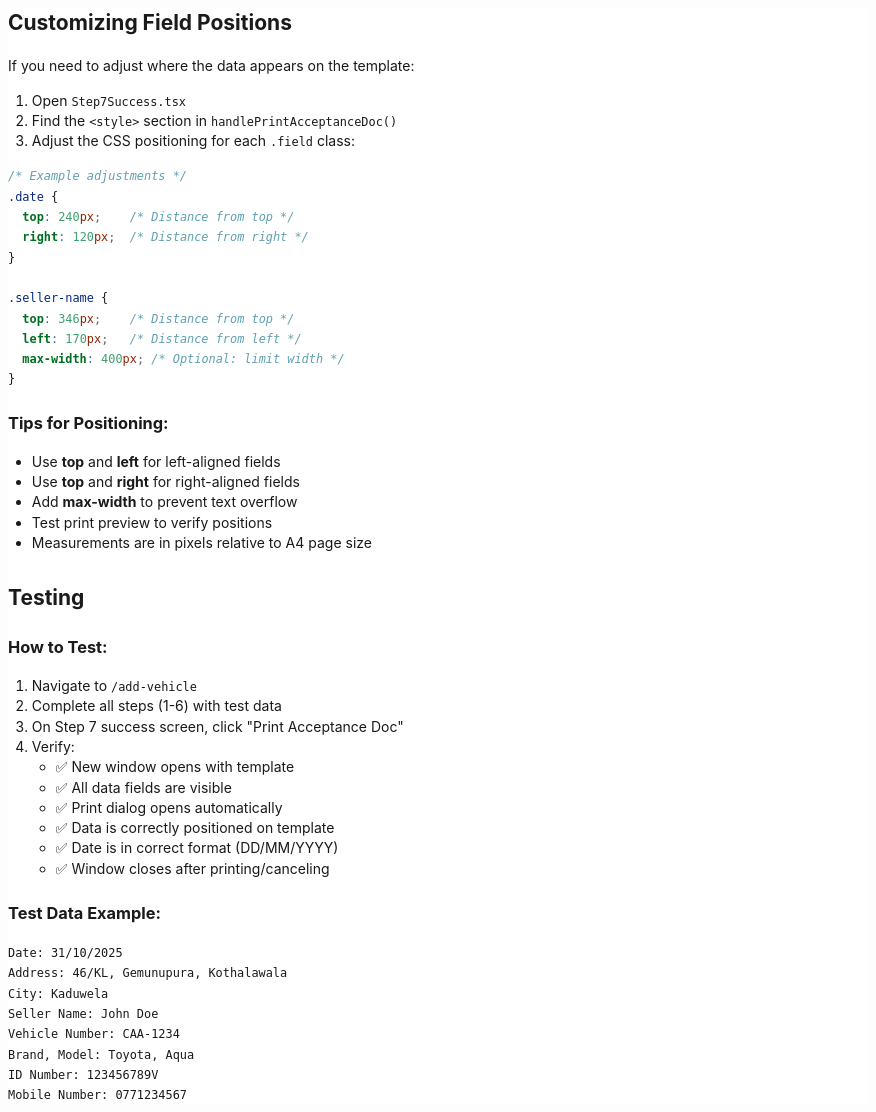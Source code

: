 ## Customizing Field Positions

If you need to adjust where the data appears on the template:

1. Open `Step7Success.tsx`
2. Find the `<style>` section in `handlePrintAcceptanceDoc()`
3. Adjust the CSS positioning for each `.field` class:

```css
/* Example adjustments */
.date {
  top: 240px;    /* Distance from top */
  right: 120px;  /* Distance from right */
}

.seller-name {
  top: 346px;    /* Distance from top */
  left: 170px;   /* Distance from left */
  max-width: 400px; /* Optional: limit width */
}
```

### Tips for Positioning:
- Use **top** and **left** for left-aligned fields
- Use **top** and **right** for right-aligned fields
- Add **max-width** to prevent text overflow
- Test print preview to verify positions
- Measurements are in pixels relative to A4 page size

## Testing

### How to Test:
1. Navigate to `/add-vehicle`
2. Complete all steps (1-6) with test data
3. On Step 7 success screen, click "Print Acceptance Doc"
4. Verify:
   - ✅ New window opens with template
   - ✅ All data fields are visible
   - ✅ Print dialog opens automatically
   - ✅ Data is correctly positioned on template
   - ✅ Date is in correct format (DD/MM/YYYY)
   - ✅ Window closes after printing/canceling

### Test Data Example:
```
Date: 31/10/2025
Address: 46/KL, Gemunupura, Kothalawala
City: Kaduwela
Seller Name: John Doe
Vehicle Number: CAA-1234
Brand, Model: Toyota, Aqua
ID Number: 123456789V
Mobile Number: 0771234567
```
